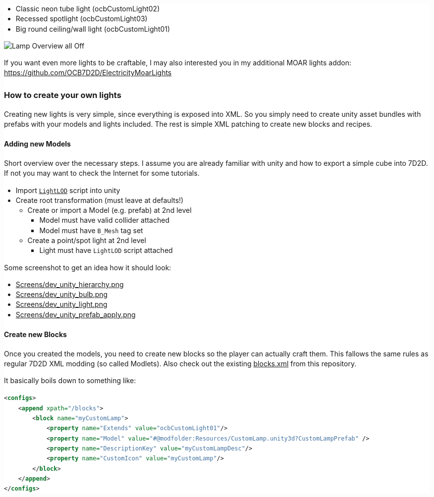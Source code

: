 - Classic neon tube light (ocbCustomLight02)
- Recessed spotlight (ocbCustomLight03)
- Big round ceiling/wall light (ocbCustomLight01)

![Lamp Overview all Off](Screens/ingame_variants_off.jpg)

If you want even more lights to be craftable, I may also
interested you in my additional MOAR lights addon:  
https://github.com/OCB7D2D/ElectricityMoarLights

### How to create your own lights

Creating new lights is very simple, since everything is exposed
into XML. So you simply need to create unity asset bundles with
prefabs with your models and lights included. The rest is simple
XML patching to create new blocks and recipes.

#### Adding new Models

Short overview over the necessary steps. I assume you are already
familiar with unity and how to export a simple cube into 7D2D. If
not you may want to check the Internet for some tutorials.

- Import [`LightLOD`][4] script into unity
- Create root transformation (must leave at defaults!)
  - Create or import a Model (e.g. prefab) at 2nd level
    * Model must have valid collider attached
    * Model must have `B_Mesh` tag set
  - Create a point/spot light at 2nd level
    * Light must have `LightLOD` script attached

Some screenshot to get an idea how it should look:

- [Screens/dev_unity_hierarchy.png][5]
- [Screens/dev_unity_bulb.png][6]
- [Screens/dev_unity_light.png][7]
- [Screens/dev_unity_prefab_apply.png][8]

#### Create new Blocks

Once you created the models, you need to create new blocks so the
player can actually craft them. This fallows the same rules as
regular 7D2D XML modding (so called Modlets). Also check out
the existing [blocks.xml][9] from this repository.

It basically boils down to something like:

```xml:blocks.xml
<configs>
	<append xpath="/blocks">
		<block name="myCustomLamp">
			<property name="Extends" value="ocbCustomLight01"/>
			<property name="Model" value="#@modfolder:Resources/CustomLamp.unity3d?CustomLampPrefab" />
			<property name="DescriptionKey" value="myCustomLampDesc"/>
			<property name="CustomIcon" value="myCustomLamp"/>
		</block>
	</append>
</configs>
```


[1]: https://assetstore.unity.com/packages/3d/props/interior/free-pbr-lamps-70181
[2]: https://github.com/7D2D/Templates-and-Utilities
[3]: https://www.jetbrains.com/decompiler/
[4]: Unity/Scripts/LightLOD.cs
[5]: Screens/dev_unity_hierarchy.png
[6]: Screens/dev_unity_bulb.png
[7]: Screens/dev_unity_light.png
[8]: Screens/dev_unity_prefab_apply.png
[9]: Config/blocks.xml
[10]: https://github.com/OCB7D2D/ElectricityOverhaul
[11]: https://community.7daystodie.com/topic/13037-dmt-modding-tool/
[12]: Screens/ingame_lights_overview.jpg
[13]: Screens/ingame_ceilingfan_spotlight.jpg